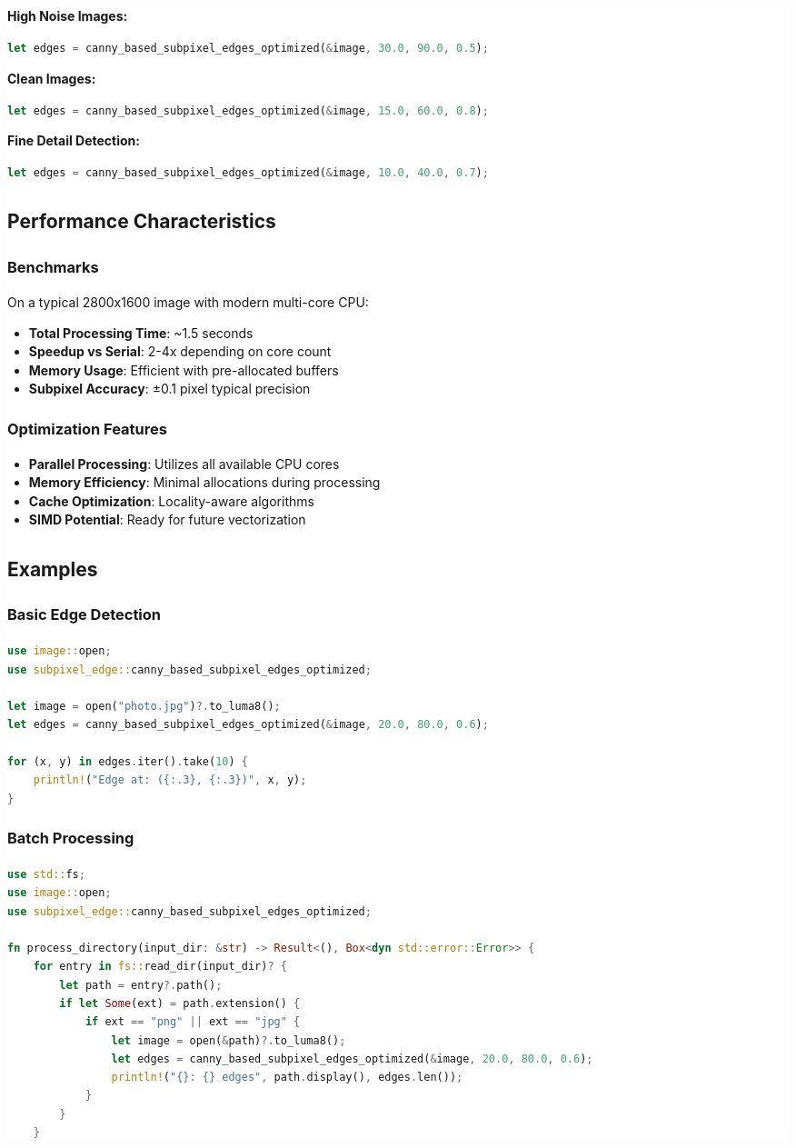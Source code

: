 **High Noise Images:**
```rust
let edges = canny_based_subpixel_edges_optimized(&image, 30.0, 90.0, 0.5);
```

**Clean Images:**
```rust
let edges = canny_based_subpixel_edges_optimized(&image, 15.0, 60.0, 0.8);
```

**Fine Detail Detection:**
```rust
let edges = canny_based_subpixel_edges_optimized(&image, 10.0, 40.0, 0.7);
```

## Performance Characteristics

### Benchmarks

On a typical 2800x1600 image with modern multi-core CPU:
- **Total Processing Time**: ~1.5 seconds
- **Speedup vs Serial**: 2-4x depending on core count
- **Memory Usage**: Efficient with pre-allocated buffers
- **Subpixel Accuracy**: ±0.1 pixel typical precision

### Optimization Features

- **Parallel Processing**: Utilizes all available CPU cores
- **Memory Efficiency**: Minimal allocations during processing
- **Cache Optimization**: Locality-aware algorithms
- **SIMD Potential**: Ready for future vectorization

## Examples

### Basic Edge Detection

```rust
use image::open;
use subpixel_edge::canny_based_subpixel_edges_optimized;

let image = open("photo.jpg")?.to_luma8();
let edges = canny_based_subpixel_edges_optimized(&image, 20.0, 80.0, 0.6);

for (x, y) in edges.iter().take(10) {
    println!("Edge at: ({:.3}, {:.3})", x, y);
}
```

### Batch Processing

```rust
use std::fs;
use image::open;
use subpixel_edge::canny_based_subpixel_edges_optimized;

fn process_directory(input_dir: &str) -> Result<(), Box<dyn std::error::Error>> {
    for entry in fs::read_dir(input_dir)? {
        let path = entry?.path();
        if let Some(ext) = path.extension() {
            if ext == "png" || ext == "jpg" {
                let image = open(&path)?.to_luma8();
                let edges = canny_based_subpixel_edges_optimized(&image, 20.0, 80.0, 0.6);
                println!("{}: {} edges", path.display(), edges.len());
            }
        }
    }
```